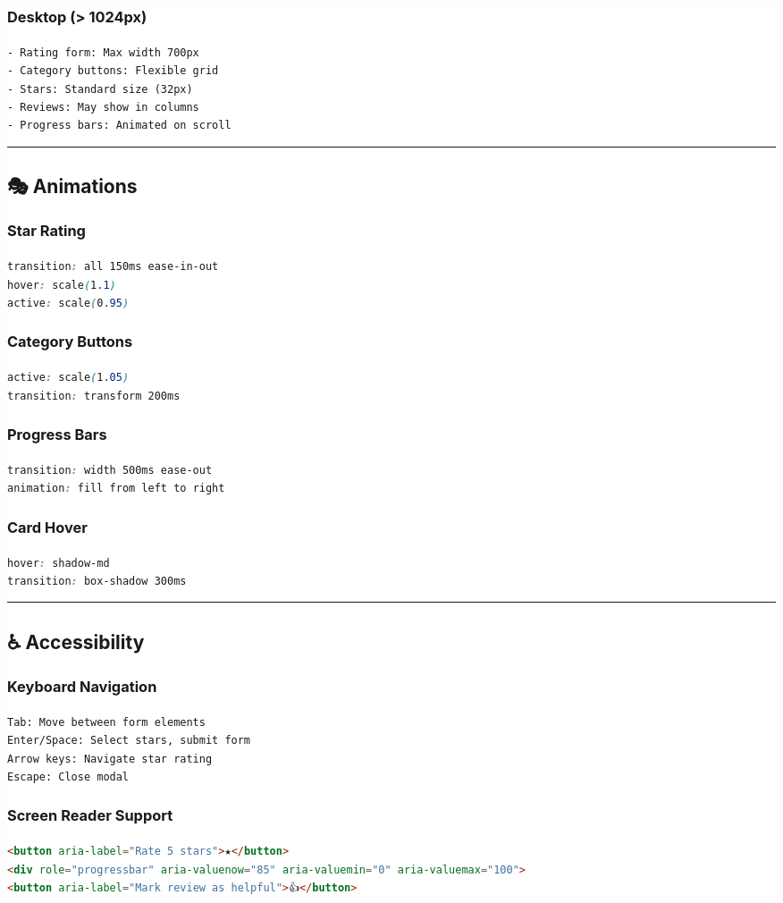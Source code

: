 ### Desktop (> 1024px)
```
- Rating form: Max width 700px
- Category buttons: Flexible grid
- Stars: Standard size (32px)
- Reviews: May show in columns
- Progress bars: Animated on scroll
```

---

## 🎭 Animations

### Star Rating
```css
transition: all 150ms ease-in-out
hover: scale(1.1)
active: scale(0.95)
```

### Category Buttons
```css
active: scale(1.05)
transition: transform 200ms
```

### Progress Bars
```css
transition: width 500ms ease-out
animation: fill from left to right
```

### Card Hover
```css
hover: shadow-md
transition: box-shadow 300ms
```

---

## ♿ Accessibility

### Keyboard Navigation
```
Tab: Move between form elements
Enter/Space: Select stars, submit form
Arrow keys: Navigate star rating
Escape: Close modal
```

### Screen Reader Support
```html
<button aria-label="Rate 5 stars">★</button>
<div role="progressbar" aria-valuenow="85" aria-valuemin="0" aria-valuemax="100">
<button aria-label="Mark review as helpful">👍</button>
```

